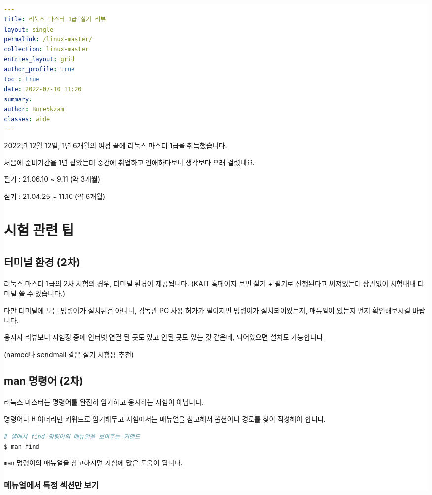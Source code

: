 ```yaml
---
title: 리눅스 마스터 1급 실기 리뷰
layout: single
permalink: /linux-master/
collection: linux-master
entries_layout: grid
author_profile: true
toc : true
date: 2022-07-10 11:20
summary: 
author: Bure5kzam
classes: wide
---
```



2022년 12월 12일, 1년 6개월의 여정 끝에 리눅스 마스터 1급을 취득했습니다.

처음에 준비기간을 1년 잡았는데 중간에 취업하고 연애하다보니 생각보다 오래 걸렸네요. 

필기 : 21.06.10 ~ 9.11 (약 3개월)

실기 : 21.04.25 ~ 11.10 (약 6개월)







# 시험 관련 팁

## 터미널 환경 (2차)

리눅스 마스터 1급의 2차 시험의 경우, 터미널 환경이 제공됩니다. (KAIT 홈페이지 보면 실기 + 필기로 진행된다고 써져있는데 상관없이 시험내내 터미널 쓸 수 있습니다.)

다만 터미널에 모든 명령어가 설치된건 아니니, 감독관 PC 사용 허가가 떨어지면 명령어가 설치되어있는지, 매뉴얼이 있는지 먼저 확인해보시길 바랍니다.

응시자 리뷰보니 시험장 중에 인터넷 연결 된 곳도 있고 안된 곳도 있는 것 같은데, 되어있으면 설치도 가능합니다.

(named나 sendmail 같은 실기 시험용 추천)

## man 명령어 (2차)
 
리눅스 마스터는 명령어를 완전히 암기하고 응시하는 시험이 아닙니다.

명령어나 바이너리만 키워드로 암기해두고 시험에서는 매뉴얼을 참고해서 옵션이나 경로를 찾아 작성해야 합니다.

``` bash
# 쉘에서 find 명령어의 메뉴얼을 보여주는 커맨드
$ man find
```

`man` 명령어의 매뉴얼을 참고하시면 시험에 많은 도움이 됩니다.

### 메뉴얼에서 특정 섹션만 보기
